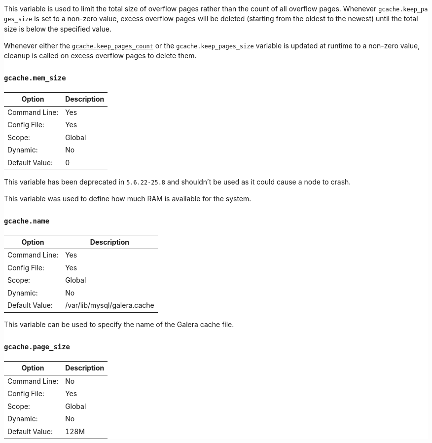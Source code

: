 This variable is used to limit the total size of overflow pages
rather than the count of all overflow pages.
Whenever `gcache.keep_pages_size` is set to a non-zero value,
excess overflow pages will be deleted
(starting from the oldest to the newest)
until the total size is below the specified value.

Whenever either the [`gcache.keep_pages_count`](wsrep-provider-index.md#gcachekeep_pages_count) or the `gcache.keep_pages_size` variable
is updated at runtime to a non-zero value,
cleanup is called on excess overflow pages to delete them.

### `gcache.mem_size`

| Option         | Description        |
| -------------- | ------------------ |
| Command Line:  | Yes                |
| Config File:   | Yes                |
| Scope:         | Global             |
| Dynamic:       | No                 |
| Default Value: | 0   |

This variable has been deprecated in `5.6.22-25.8` and shouldn’t be used as it
could cause a node to crash.

This variable was used to define how much RAM is available for the system.

### `gcache.name`

| Option         | Description        |
| -------------- | ------------------ |
| Command Line:  | Yes                |
| Config File:   | Yes                |
| Scope:         | Global             |
| Dynamic:       | No                 |
| Default Value: | /var/lib/mysql/galera.cache   |

This variable can be used to specify the name of the Galera cache file.

### `gcache.page_size`

| Option         | Description        |
| -------------- | ------------------ |
| Command Line:  | No                |
| Config File:   | Yes                |
| Scope:         | Global             |
| Dynamic:       | No                 |
| Default Value: | 128M   |
